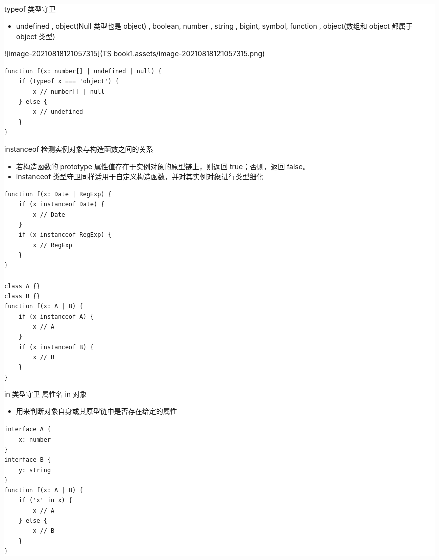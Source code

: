 typeof 类型守卫

-   undefined , object(Null 类型也是 object) , boolean, number , string , bigint, symbol, function , object(数组和 object 都属于 object 类型)

![image-20210818121057315](TS book1.assets/image-20210818121057315.png)

```tsx
function f(x: number[] | undefined | null) {
	if (typeof x === 'object') {
		x // number[] | null
	} else {
		x // undefined
	}
}
```

instanceof 检测实例对象与构造函数之间的关系

-   若构造函数的 prototype 属性值存在于实例对象的原型链上，则返回 true；否则，返回 false。
-   instanceof 类型守卫同样适用于自定义构造函数，并对其实例对象进行类型细化

```tsx
function f(x: Date | RegExp) {
	if (x instanceof Date) {
		x // Date
	}
	if (x instanceof RegExp) {
		x // RegExp
	}
}

class A {}
class B {}
function f(x: A | B) {
	if (x instanceof A) {
		x // A
	}
	if (x instanceof B) {
		x // B
	}
}
```

in 类型守卫 属性名 in 对象

-   用来判断对象自身或其原型链中是否存在给定的属性

```tsx
interface A {
	x: number
}
interface B {
	y: string
}
function f(x: A | B) {
	if ('x' in x) {
		x // A
	} else {
		x // B
	}
}
```
